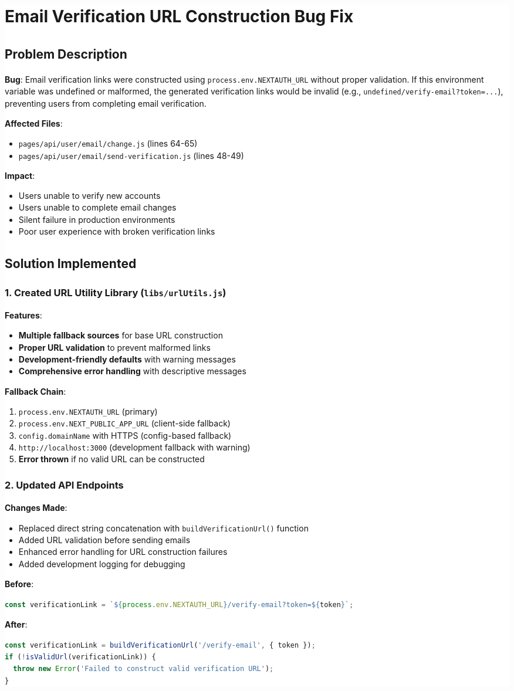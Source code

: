 # Email Verification URL Construction Bug Fix

## Problem Description

**Bug**: Email verification links were constructed using `process.env.NEXTAUTH_URL` without proper validation. If this environment variable was undefined or malformed, the generated verification links would be invalid (e.g., `undefined/verify-email?token=...`), preventing users from completing email verification.

**Affected Files**:
- `pages/api/user/email/change.js` (lines 64-65)
- `pages/api/user/email/send-verification.js` (lines 48-49)

**Impact**: 
- Users unable to verify new accounts
- Users unable to complete email changes
- Silent failure in production environments
- Poor user experience with broken verification links

## Solution Implemented

### 1. Created URL Utility Library (`libs/urlUtils.js`)

**Features**:
- **Multiple fallback sources** for base URL construction
- **Proper URL validation** to prevent malformed links
- **Development-friendly defaults** with warning messages
- **Comprehensive error handling** with descriptive messages

**Fallback Chain**:
1. `process.env.NEXTAUTH_URL` (primary)
2. `process.env.NEXT_PUBLIC_APP_URL` (client-side fallback)
3. `config.domainName` with HTTPS (config-based fallback)
4. `http://localhost:3000` (development fallback with warning)
5. **Error thrown** if no valid URL can be constructed

### 2. Updated API Endpoints

**Changes Made**:
- Replaced direct string concatenation with `buildVerificationUrl()` function
- Added URL validation before sending emails
- Enhanced error handling for URL construction failures
- Added development logging for debugging

**Before**:
```javascript
const verificationLink = `${process.env.NEXTAUTH_URL}/verify-email?token=${token}`;
```

**After**:
```javascript
const verificationLink = buildVerificationUrl('/verify-email', { token });
if (!isValidUrl(verificationLink)) {
  throw new Error('Failed to construct valid verification URL');
}
```
